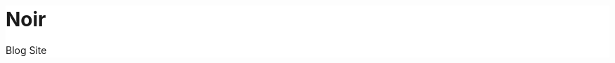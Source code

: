 # Noir
Blog Site

<!DOCTYPE html>
<html lang="en">
<head>
    <meta charset="UTF-8">
    <meta name="viewport" content="width=device-width, initial-scale=1.0">
    <link rel="stylesheet" href="css/style.css">
    <link href="images/fabicon.png" type="image" rel="icon">
    <link rel="preconnect" href="https://fonts.googleapis.com">
    <link rel="preconnect" href="https://fonts.gstatic.com" crossorigin>
    <link href="https://fonts.googleapis.com/css2?family=Poppins:wght@300;500;700&display=swap" rel="stylesheet">
    <link rel="stylesheet" type="text/css" href="https://cdnjs.cloudflare.com/ajax/libs/font-awesome/5.15.1/css/all.min.css">
    <title>Noir</title>
    <style>  
     @import url('https://fonts.googleapis.com/css2?family=Poppins:wght@300;400;500;600;700&display=swap');
        * {
            margin: 0;
            padding: 0;
            box-sizing: border-box;
            list-style: none;
            text-decoration: none;
        }

        body {
            line-height: 1.5;
            font-family: 'Poppins', sans-serif;
        }

        header {
            width: 100%;
            height: 80px;
            border-bottom: 1px solid rgba(16, 16, 16, 0.1);
            display: flex;
            align-items: center;
            padding: 0 20px;
            background: #fff;
        }

        .inner {
            width: 100%;
            max-width: 1300px;
            display: flex;
            justify-content: space-between;
            align-items: center;
            margin: 0 auto;
        }
